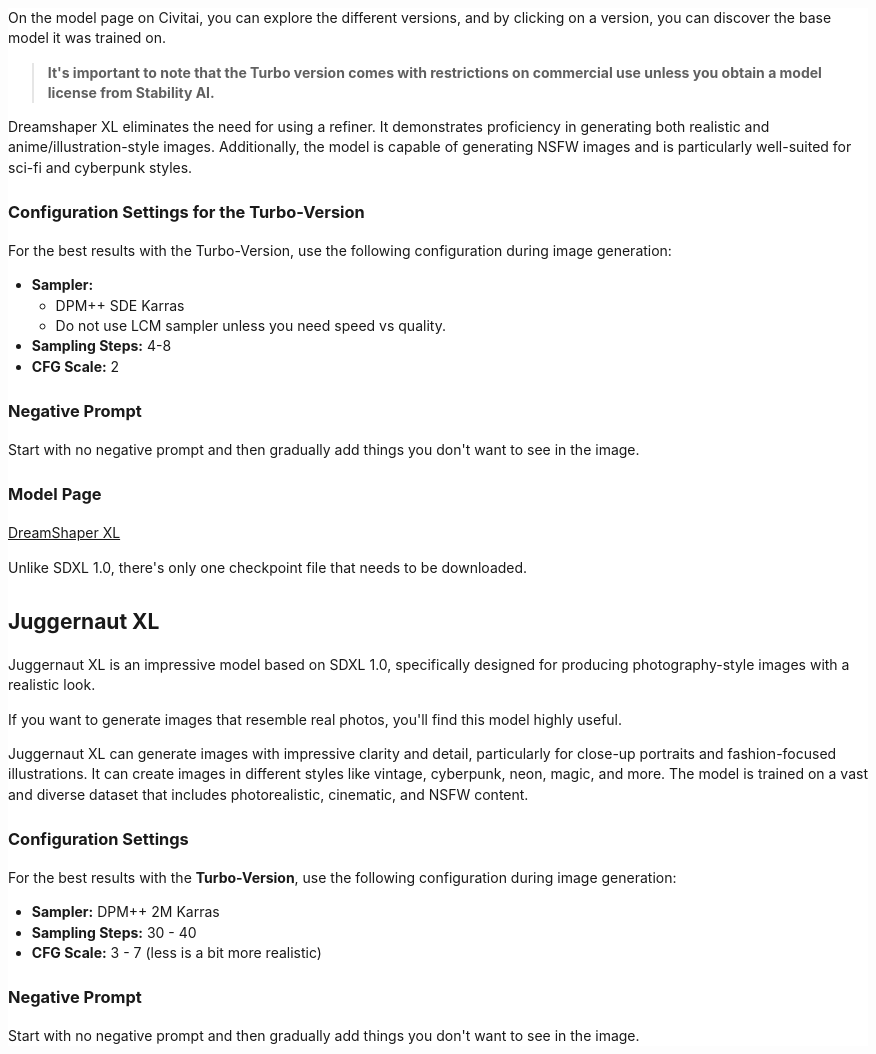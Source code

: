 On the model page on Civitai, you can explore the different versions, and by clicking on a version, you can discover the base model it was trained on.

> **It's important to note that the Turbo version comes with restrictions on commercial use unless you obtain a model license from Stability AI.**

Dreamshaper XL eliminates the need for using a refiner. It demonstrates proficiency in generating both realistic and anime/illustration-style images. Additionally, the model is capable of generating NSFW images and is particularly well-suited for sci-fi and cyberpunk styles.

### Configuration Settings for the Turbo-Version

For the best results with the Turbo-Version, use the following configuration during image generation:

- **Sampler:** 
    - DPM++ SDE Karras
    - Do not use LCM sampler unless you need speed vs quality. 
- **Sampling Steps:** 4-8
- **CFG Scale:** 2

### Negative Prompt

Start with no negative prompt and then gradually add things you don't want to see in the image.

### Model Page

[DreamShaper XL](https://civitai.com/models/112902?modelVersionId=333449)

Unlike SDXL 1.0, there's only one checkpoint file that needs to be downloaded.

## Juggernaut XL

Juggernaut XL is an impressive model based on SDXL 1.0, specifically designed for producing photography-style images with a realistic look. 

If you want to generate images that resemble real photos, you'll find this model highly useful.

Juggernaut XL can generate images with impressive clarity and detail, particularly for close-up portraits and fashion-focused illustrations. It can create images in different styles like vintage, cyberpunk, neon, magic, and more. The model is trained on a vast and diverse dataset that includes photorealistic, cinematic, and NSFW content. 

### Configuration Settings

For the best results with the **Turbo-Version**, use the following configuration during image generation:

- **Sampler:** DPM++ 2M Karras
- **Sampling Steps:** 30 - 40
- **CFG Scale:** 3 - 7 (less is a bit more realistic)

### Negative Prompt

Start with no negative prompt and then gradually add things you don't want to see in the image.
